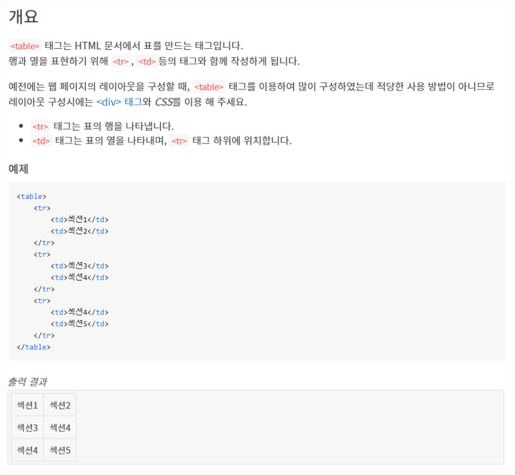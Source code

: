 ![image-20230102120825631](assets/image-20230102120825631.png)

![image-20230102120845150](assets/image-20230102120845150.png)
